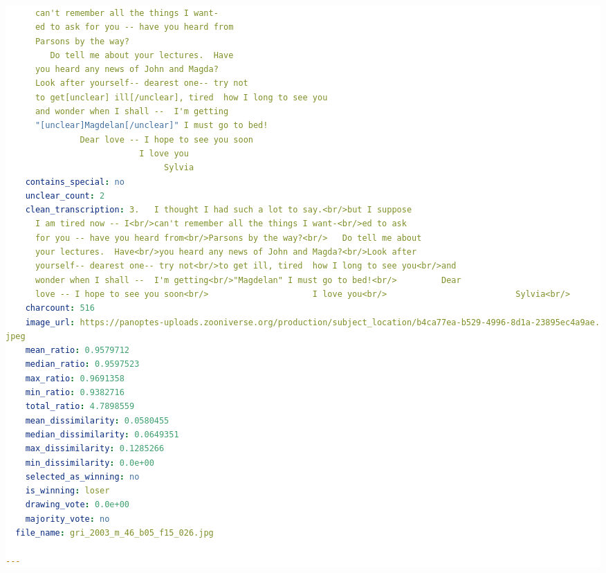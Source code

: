 ```yaml
      can't remember all the things I want-
      ed to ask for you -- have you heard from
      Parsons by the way?
         Do tell me about your lectures.  Have
      you heard any news of John and Magda?
      Look after yourself-- dearest one-- try not
      to get[unclear] ill[/unclear], tired  how I long to see you
      and wonder when I shall --  I'm getting
      "[unclear]Magdelan[/unclear]" I must go to bed!
               Dear love -- I hope to see you soon
                           I love you
                                Sylvia
    contains_special: no
    unclear_count: 2
    clean_transcription: 3.   I thought I had such a lot to say.<br/>but I suppose
      I am tired now -- I<br/>can't remember all the things I want-<br/>ed to ask
      for you -- have you heard from<br/>Parsons by the way?<br/>   Do tell me about
      your lectures.  Have<br/>you heard any news of John and Magda?<br/>Look after
      yourself-- dearest one-- try not<br/>to get ill, tired  how I long to see you<br/>and
      wonder when I shall --  I'm getting<br/>"Magdelan" I must go to bed!<br/>         Dear
      love -- I hope to see you soon<br/>                     I love you<br/>                          Sylvia<br/>
    charcount: 516
    image_url: https://panoptes-uploads.zooniverse.org/production/subject_location/b4ca77ea-b529-4996-8d1a-23895ec4a9ae.jpeg
    mean_ratio: 0.9579712
    median_ratio: 0.9597523
    max_ratio: 0.9691358
    min_ratio: 0.9382716
    total_ratio: 4.7898559
    mean_dissimilarity: 0.0580455
    median_dissimilarity: 0.0649351
    max_dissimilarity: 0.1285266
    min_dissimilarity: 0.0e+00
    selected_as_winning: no
    is_winning: loser
    drawing_vote: 0.0e+00
    majority_vote: no
  file_name: gri_2003_m_46_b05_f15_026.jpg

---
```

